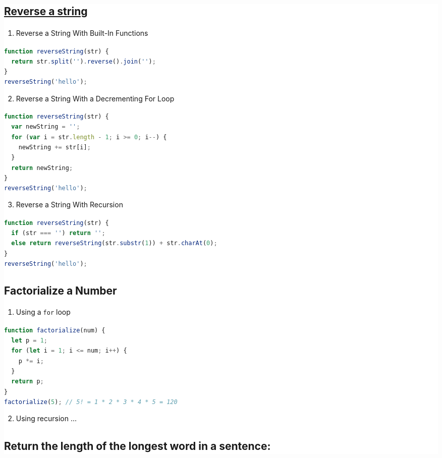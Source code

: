 ## [Reverse a string](https://www.freecodecamp.org/news/how-to-reverse-a-string-in-javascript-in-3-different-ways-75e4763c68cb/)

1. Reverse a String With Built-In Functions

```js
function reverseString(str) {
  return str.split('').reverse().join('');
}
reverseString('hello');
```

2. Reverse a String With a Decrementing For Loop

```js
function reverseString(str) {
  var newString = '';
  for (var i = str.length - 1; i >= 0; i--) {
    newString += str[i];
  }
  return newString;
}
reverseString('hello');
```

3. Reverse a String With Recursion

```js
function reverseString(str) {
  if (str === '') return '';
  else return reverseString(str.substr(1)) + str.charAt(0);
}
reverseString('hello');
```

## Factorialize a Number

1. Using a `for` loop

```js
function factorialize(num) {
  let p = 1;
  for (let i = 1; i <= num; i++) {
    p *= i;
  }
  return p;
}
factorialize(5); // 5! = 1 * 2 * 3 * 4 * 5 = 120
```

2. Using recursion
   ...

## Return the length of the longest word in a sentence:
